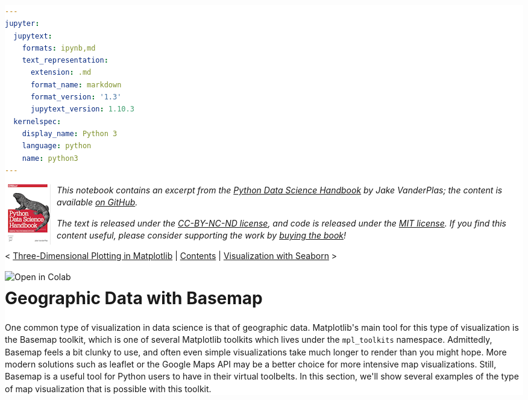 ```yaml
---
jupyter:
  jupytext:
    formats: ipynb,md
    text_representation:
      extension: .md
      format_name: markdown
      format_version: '1.3'
      jupytext_version: 1.10.3
  kernelspec:
    display_name: Python 3
    language: python
    name: python3
---
```



<img align="left" style="padding-right:10px;" src="figures/PDSH-cover-small.png">

*This notebook contains an excerpt from the [Python Data Science Handbook](http://shop.oreilly.com/product/0636920034919.do) by Jake VanderPlas; the content is available [on GitHub](https://github.com/jakevdp/PythonDataScienceHandbook).*

*The text is released under the [CC-BY-NC-ND license](https://creativecommons.org/licenses/by-nc-nd/3.0/us/legalcode), and code is released under the [MIT license](https://opensource.org/licenses/MIT). If you find this content useful, please consider supporting the work by [buying the book](http://shop.oreilly.com/product/0636920034919.do)!*



< [Three-Dimensional Plotting in Matplotlib](04.12-Three-Dimensional-Plotting.ipynb) | [Contents](Index.ipynb) | [Visualization with Seaborn](04.14-Visualization-With-Seaborn.ipynb) >

<a href="https://colab.research.google.com/github/jakevdp/PythonDataScienceHandbook/blob/master/notebooks/04.13-Geographic-Data-With-Basemap.ipynb"><img align="left" src="https://colab.research.google.com/assets/colab-badge.svg" alt="Open in Colab" title="Open and Execute in Google Colaboratory"></a>



# Geographic Data with Basemap


One common type of visualization in data science is that of geographic data.
Matplotlib's main tool for this type of visualization is the Basemap toolkit, which is one of several Matplotlib toolkits which lives under the ``mpl_toolkits`` namespace.
Admittedly, Basemap feels a bit clunky to use, and often even simple visualizations take much longer to render than you might hope.
More modern solutions such as leaflet or the Google Maps API may be a better choice for more intensive map visualizations.
Still, Basemap is a useful tool for Python users to have in their virtual toolbelts.
In this section, we'll show several examples of the type of map visualization that is possible with this toolkit.
